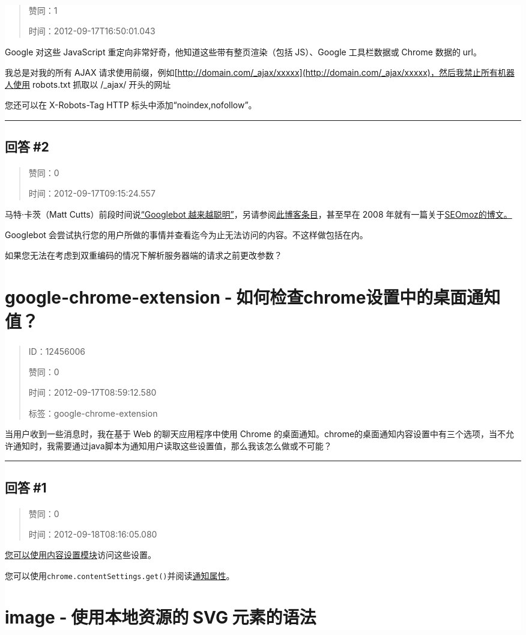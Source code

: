 > 赞同：1
> 
> 时间：2012-09-17T16:50:01.043

Google 对这些 JavaScript 重定向非常好奇，他知道这些带有整页渲染（包括 JS）、Google 工具栏数据或 Chrome 数据的 url。

我总是对我的所有 AJAX 请求使用前缀，例如[http://domain.com/_ajax/xxxxx](http://domain.com/_ajax/xxxxx)，然后我禁止所有机器人使用 robots.txt 抓取以 /_ajax/ 开头的网址

您还可以在 X-Robots-Tag HTTP 标头中添加“noindex,nofollow”。

* * *

## 回答 #2

> 赞同：0
> 
> 时间：2012-09-17T09:15:24.557

马特·卡茨（Matt Cutts）前段时间说[“Googlebot 越来越聪明”](http://twitter.com/mattcutts/status/131425949597179904)，另请参阅[此博客条目](http://www.labnol.org/internet/google-indexes-facebook-comments/20295/)，甚至早在 2008 年就有一篇关于[SEOmoz的博文。](http://www.seomoz.org/ugc/new-reality-google-follows-links-in-javascript-4930)

Googlebot 会尝试执行您的用户所做的事情并查看迄今为止无法访问的内容。不这样做包括在内。

如果您无法在考虑到双重编码的情况下解析服务器端的请求之前更改参数？

# google-chrome-extension - 如何检查chrome设置中的桌面通知值？

> ID：12456006
> 
> 赞同：0
> 
> 时间：2012-09-17T08:59:12.580
> 
> 标签：google-chrome-extension

当用户收到一些消息时，我在基于 Web 的聊天应用程序中使用 Chrome 的桌面通知。chrome的桌面通知内容设置中有三个选项，当不允许通知时，我需要通过java脚本为通知用户读取这些设置值，那么我该怎么做或不可能？

* * *

## 回答 #1

> 赞同：0
> 
> 时间：2012-09-18T08:16:05.080

[您可以使用内容设置模块](http://developer.chrome.com/extensions/contentSettings.html)访问这些设置。

您可以使用`chrome.contentSettings.get()`并阅读[通知属性](http://developer.chrome.com/extensions/contentSettings.html#property-notifications)。

# image - 使用本地资源的 SVG 元素的语法
